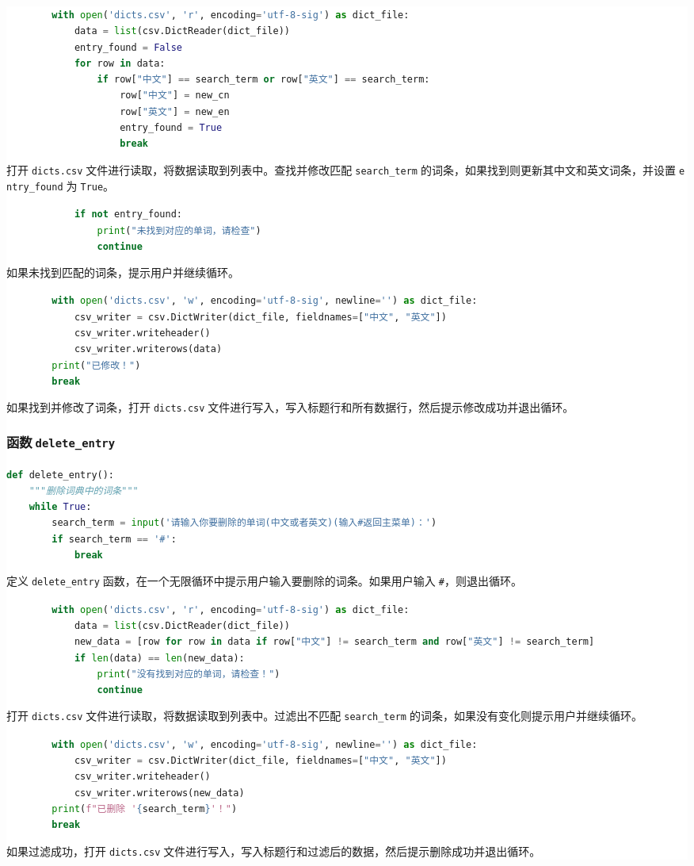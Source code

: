 ```python
        with open('dicts.csv', 'r', encoding='utf-8-sig') as dict_file:
            data = list(csv.DictReader(dict_file))
            entry_found = False
            for row in data:
                if row["中文"] == search_term or row["英文"] == search_term:
                    row["中文"] = new_cn
                    row["英文"] = new_en
                    entry_found = True
                    break
```
打开 `dicts.csv` 文件进行读取，将数据读取到列表中。查找并修改匹配 `search_term` 的词条，如果找到则更新其中文和英文词条，并设置 `entry_found` 为 `True`。

```python
            if not entry_found:
                print("未找到对应的单词，请检查")
                continue
```
如果未找到匹配的词条，提示用户并继续循环。

```python
        with open('dicts.csv', 'w', encoding='utf-8-sig', newline='') as dict_file:
            csv_writer = csv.DictWriter(dict_file, fieldnames=["中文", "英文"])
            csv_writer.writeheader()
            csv_writer.writerows(data)
        print("已修改！")
        break
```
如果找到并修改了词条，打开 `dicts.csv` 文件进行写入，写入标题行和所有数据行，然后提示修改成功并退出循环。

### 函数 `delete_entry`
```python
def delete_entry():
    """删除词典中的词条"""
    while True:
        search_term = input('请输入你要删除的单词(中文或者英文)(输入#返回主菜单)：')
        if search_term == '#':
            break
```
定义 `delete_entry` 函数，在一个无限循环中提示用户输入要删除的词条。如果用户输入 `#`，则退出循环。

```python
        with open('dicts.csv', 'r', encoding='utf-8-sig') as dict_file:
            data = list(csv.DictReader(dict_file))
            new_data = [row for row in data if row["中文"] != search_term and row["英文"] != search_term]
            if len(data) == len(new_data):
                print("没有找到对应的单词，请检查！")
                continue
```
打开 `dicts.csv` 文件进行读取，将数据读取到列表中。过滤出不匹配 `search_term` 的词条，如果没有变化则提示用户并继续循环。

```python
        with open('dicts.csv', 'w', encoding='utf-8-sig', newline='') as dict_file:
            csv_writer = csv.DictWriter(dict_file, fieldnames=["中文", "英文"])
            csv_writer.writeheader()
            csv_writer.writerows(new_data)
        print(f"已删除 '{search_term}'！")
        break
```
如果过滤成功，打开 `dicts.csv` 文件进行写入，写入标题行和过滤后的数据，然后提示删除成功并退出循环。

